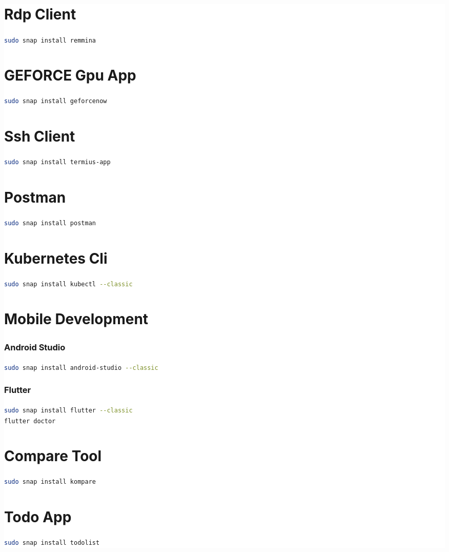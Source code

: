 # Rdp Client
```zsh
sudo snap install remmina
```

# GEFORCE Gpu App
```zsh
sudo snap install geforcenow
```

# Ssh Client
```zsh
sudo snap install termius-app
```

# Postman
```zsh
sudo snap install postman
```


# Kubernetes Cli
```zsh
sudo snap install kubectl --classic
```

# Mobile Development
### Android Studio
```zsh
sudo snap install android-studio --classic
```

### Flutter
```zsh
sudo snap install flutter --classic
flutter doctor
```

# Compare Tool
```zsh
sudo snap install kompare
```

# Todo App
```zsh
sudo snap install todolist
```

